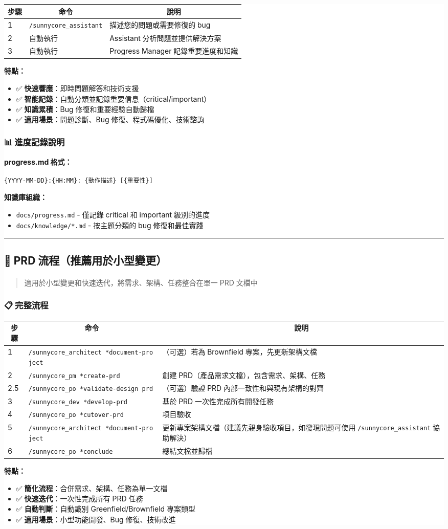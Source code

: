 | 步驟 | 命令 | 說明 |
|------|------|------|
| 1 | `/sunnycore_assistant` | 描述您的問題或需要修復的 bug |
| 2 | 自動執行 | Assistant 分析問題並提供解決方案 |
| 3 | 自動執行 | Progress Manager 記錄重要進度和知識 |

**特點：**
- ✅ **快速響應**：即時問題解答和技術支援
- ✅ **智能記錄**：自動分類並記錄重要信息（critical/important）
- ✅ **知識累積**：Bug 修復和重要經驗自動歸檔
- ✅ **適用場景**：問題診斷、Bug 修復、程式碼優化、技術諮詢

### 📊 進度記錄說明

**progress.md 格式：**
```
{YYYY-MM-DD}:{HH:MM}: {動作描述} [{重要性}]
```

**知識庫組織：**
- `docs/progress.md` - 僅記錄 critical 和 important 級別的進度
- `docs/knowledge/*.md` - 按主題分類的 bug 修復和最佳實踐

---

## 🚀 PRD 流程（推薦用於小型變更）

> 適用於小型變更和快速迭代，將需求、架構、任務整合在單一 PRD 文檔中

### 📋 完整流程

| 步驟 | 命令 | 說明 |
|------|------|------|
| 1 | `/sunnycore_architect *document-project` | （可選）若為 Brownfield 專案，先更新架構文檔 |
| 2 | `/sunnycore_pm *create-prd` | 創建 PRD（產品需求文檔），包含需求、架構、任務 |
| 2.5 | `/sunnycore_po *validate-design prd` | （可選）驗證 PRD 內部一致性和與現有架構的對齊 |
| 3 | `/sunnycore_dev *develop-prd` | 基於 PRD 一次性完成所有開發任務 |
| 4 | `/sunnycore_po *cutover-prd` | 項目驗收 |
| 5 | `/sunnycore_architect *document-project` | 更新專案架構文檔（建議先親身驗收項目，如發現問題可使用 `/sunnycore_assistant` 協助解決） |
| 6 | `/sunnycore_po *conclude` | 總結文檔並歸檔 |

**特點：**
- ✅ **簡化流程**：合併需求、架構、任務為單一文檔
- ✅ **快速迭代**：一次性完成所有 PRD 任務
- ✅ **自動判斷**：自動識別 Greenfield/Brownfield 專案類型
- ✅ **適用場景**：小型功能開發、Bug 修復、技術改進
